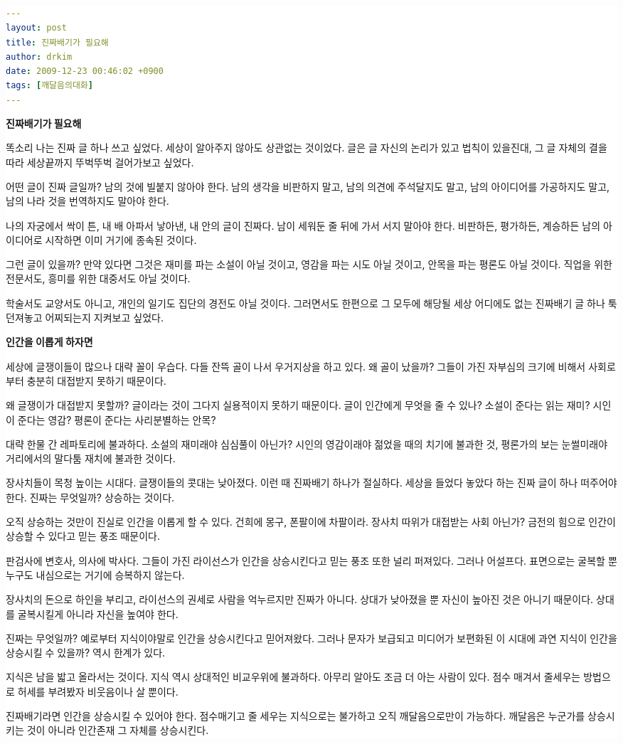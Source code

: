 ```yaml
---
layout: post
title: 진짜배기가 필요해
author: drkim
date: 2009-12-23 00:46:02 +0900
tags: [깨달음의대화]
---
```

**진짜배기가 필요해**

똑소리 나는 진짜 글 하나 쓰고 싶었다. 세상이 알아주지 않아도 상관없는 것이었다. 글은 글 자신의 논리가 있고 법칙이 있을진대, 그 글 자체의 결을 따라 세상끝까지 뚜벅뚜벅 걸어가보고 싶었다. 

어떤 글이 진짜 글일까? 남의 것에 빌붙지 않아야 한다. 남의 생각을 비판하지 말고, 남의 의견에 주석달지도 말고, 남의 아이디어를 가공하지도 말고, 남의 나라 것을 번역하지도 말아야 한다. 

나의 자궁에서 싹이 튼, 내 배 아파서 낳아낸, 내 안의 글이 진짜다. 남이 세워둔 줄 뒤에 가서 서지 말아야 한다. 비판하든, 평가하든, 계승하든 남의 아이디어로 시작하면 이미 거기에 종속된 것이다. 

그런 글이 있을까? 만약 있다면 그것은 재미를 파는 소설이 아닐 것이고, 영감을 파는 시도 아닐 것이고, 안목을 파는 평론도 아닐 것이다. 직업을 위한 전문서도, 흥미를 위한 대중서도 아닐 것이다. 

학술서도 교양서도 아니고, 개인의 일기도 집단의 경전도 아닐 것이다. 그러면서도 한편으로 그 모두에 해당될 세상 어디에도 없는 진짜배기 글 하나 툭 던져놓고 어찌되는지 지켜보고 싶었다. 



**인간을 이롭게 하자면**

세상에 글쟁이들이 많으나 대략 꼴이 우습다. 다들 잔뜩 골이 나서 우거지상을 하고 있다. 왜 골이 났을까? 그들이 가진 자부심의 크기에 비해서 사회로부터 충분히 대접받지 못하기 때문이다. 

왜 글쟁이가 대접받지 못할까? 글이라는 것이 그다지 실용적이지 못하기 때문이다. 글이 인간에게 무엇을 줄 수 있나? 소설이 준다는 읽는 재미? 시인이 준다는 영감? 평론이 준다는 사리분별하는 안목? 

대략 한물 간 레파토리에 불과하다. 소설의 재미래야 심심풀이 아닌가? 시인의 영감이래야 젊었을 때의 치기에 불과한 것, 평론가의 보는 눈썰미래야 거리에서의 말다툼 재치에 불과한 것이다. 

장사치들이 목청 높이는 시대다. 글쟁이들의 콧대는 낮아졌다. 이런 때 진짜배기 하나가 절실하다. 세상을 들었다 놓았다 하는 진짜 글이 하나 떠주어야 한다. 진짜는 무엇일까? 상승하는 것이다. 

오직 상승하는 것만이 진실로 인간을 이롭게 할 수 있다. 건희에 몽구, 폰팔이에 차팔이라. 장사치 따위가 대접받는 사회 아닌가? 금전의 힘으로 인간이 상승할 수 있다고 믿는 풍조 때문이다. 

판검사에 변호사, 의사에 박사다. 그들이 가진 라이선스가 인간을 상승시킨다고 믿는 풍조 또한 널리 퍼져있다. 그러나 어설프다. 표면으로는 굴복할 뿐 누구도 내심으로는 거기에 승복하지 않는다.

장사치의 돈으로 하인을 부리고, 라이선스의 권세로 사람을 억누르지만 진짜가 아니다. 상대가 낮아졌을 뿐 자신이 높아진 것은 아니기 때문이다. 상대를 굴복시킬게 아니라 자신을 높여야 한다.

진짜는 무엇일까? 예로부터 지식이야말로 인간을 상승시킨다고 믿어져왔다. 그러나 문자가 보급되고 미디어가 보편화된 이 시대에 과연 지식이 인간을 상승시킬 수 있을까? 역시 한계가 있다.

지식은 남을 밟고 올라서는 것이다. 지식 역시 상대적인 비교우위에 불과하다. 아무리 알아도 조금 더 아는 사람이 있다. 점수 매겨서 줄세우는 방법으로 허세를 부려봤자 비웃음이나 살 뿐이다. 

진짜배기라면 인간을 상승시킬 수 있어야 한다. 점수매기고 줄 세우는 지식으로는 불가하고 오직 깨달음으로만이 가능하다. 깨달음은 누군가를 상승시키는 것이 아니라 인간존재 그 자체를 상승시킨다.
